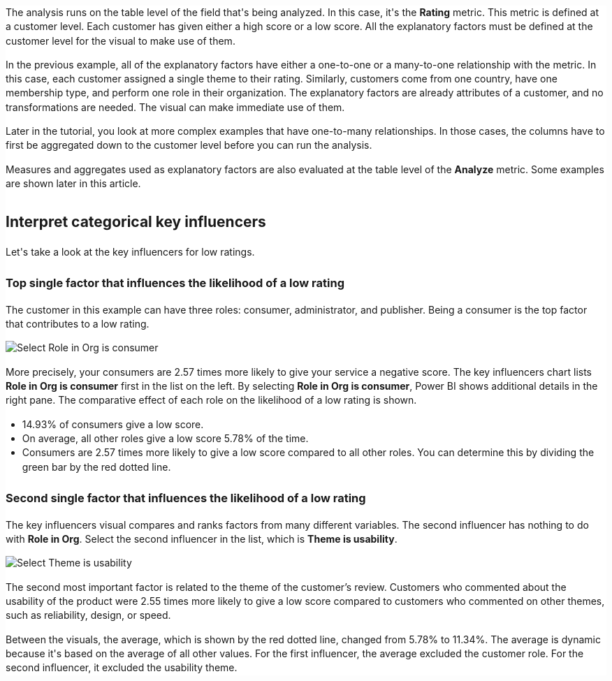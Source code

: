 The analysis runs on the table level of the field that's being analyzed. In this case, it's the **Rating** metric. This metric is defined at a customer level. Each customer has given either a high score or a low score. All the explanatory factors must be defined at the customer level for the visual to make use of them. 

In the previous example, all of the explanatory factors have either a one-to-one or a many-to-one relationship with the metric. In this case, each customer assigned a single theme to their rating. Similarly, customers come from one country, have one membership type, and perform one role in their organization. The explanatory factors are already attributes of a customer, and no transformations are needed. The visual can make immediate use of them. 

Later in the tutorial, you look at more complex examples that have one-to-many relationships. In those cases, the columns have to first be aggregated down to the customer level before you can run the analysis. 

Measures and aggregates used as explanatory factors are also evaluated at the table level of the **Analyze** metric. Some examples are shown later in this article. 

## Interpret categorical key influencers 
Let's take a look at the key influencers for low ratings. 

### Top single factor that influences the likelihood of a low rating

The customer in this example can have three roles: consumer, administrator, and publisher. Being a consumer is the top factor that contributes to a low rating. 

![Select Role in Org is consumer](media/power-bi-visualization-influencers/power-bi-role-consumer.png)


More precisely, your consumers are 2.57 times more likely to give your service a negative score. The key influencers chart lists **Role in Org is consumer** first in the list on the left. By selecting **Role in Org is consumer**, Power BI shows additional details in the right pane. The comparative effect of each role on the likelihood of a low rating is shown.
  
- 14.93% of consumers give a low score. 
- On average, all other roles give a low score 5.78% of the time.
- Consumers are 2.57 times more likely to give a low score compared to all other roles. You can determine this by dividing the green bar by the red dotted line. 

### Second single factor that influences the likelihood of a low rating

The key influencers visual compares and ranks factors from many different variables. The second influencer has nothing to do with **Role in Org**. Select the second influencer in the list, which is **Theme is usability**. 

![Select Theme is usability](media/power-bi-visualization-influencers/power-bi-theme.png)

The second most important factor is related to the theme of the customer’s review. Customers who commented about the usability of the product were 2.55 times more likely to give a low score compared to customers who commented on other themes, such as reliability, design, or speed. 

Between the visuals, the average, which is shown by the red dotted line, changed from 5.78% to 11.34%. The average is dynamic because it's based on the average of all other values. For the first influencer, the average excluded the customer role. For the second influencer, it excluded the usability theme. 
 
